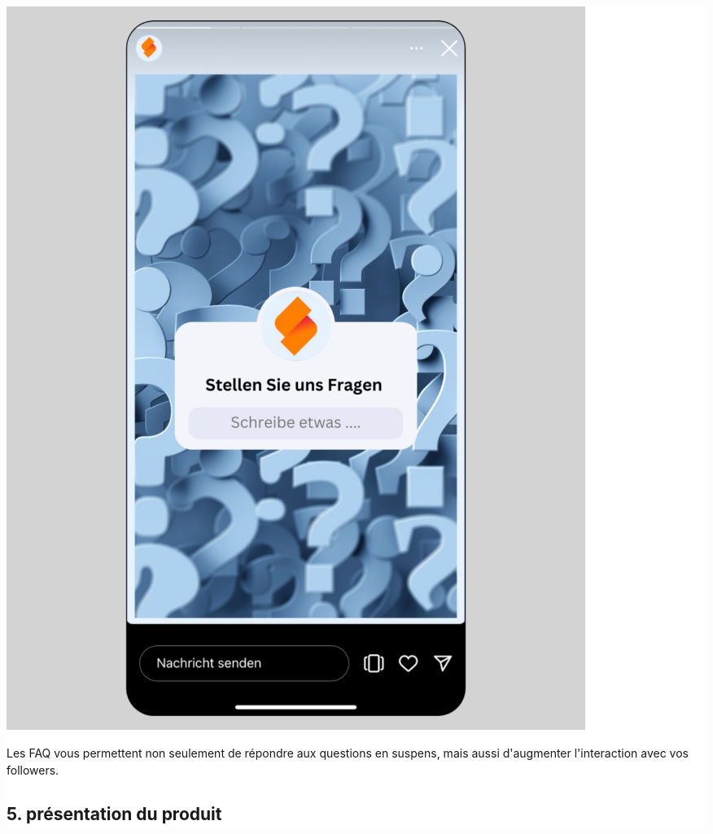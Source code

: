 ![Une FAQ est une bonne idée de contenu sur Instagram.](images/FAQs-711x889.png)

Les FAQ vous permettent non seulement de répondre aux questions en suspens, mais aussi d'augmenter l'interaction avec vos followers.

## 5\. présentation du produit
